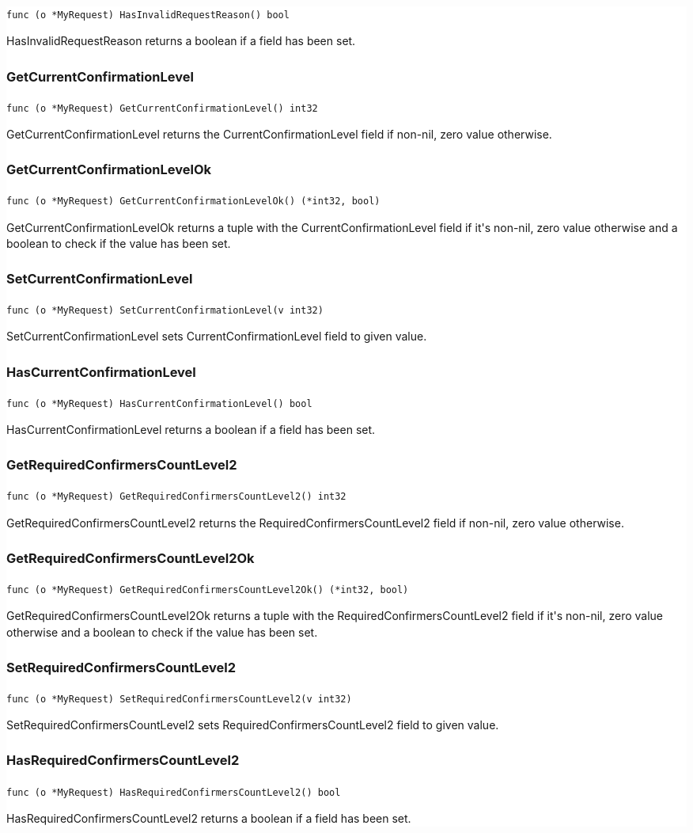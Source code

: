 `func (o *MyRequest) HasInvalidRequestReason() bool`

HasInvalidRequestReason returns a boolean if a field has been set.

### GetCurrentConfirmationLevel

`func (o *MyRequest) GetCurrentConfirmationLevel() int32`

GetCurrentConfirmationLevel returns the CurrentConfirmationLevel field if non-nil, zero value otherwise.

### GetCurrentConfirmationLevelOk

`func (o *MyRequest) GetCurrentConfirmationLevelOk() (*int32, bool)`

GetCurrentConfirmationLevelOk returns a tuple with the CurrentConfirmationLevel field if it's non-nil, zero value otherwise
and a boolean to check if the value has been set.

### SetCurrentConfirmationLevel

`func (o *MyRequest) SetCurrentConfirmationLevel(v int32)`

SetCurrentConfirmationLevel sets CurrentConfirmationLevel field to given value.

### HasCurrentConfirmationLevel

`func (o *MyRequest) HasCurrentConfirmationLevel() bool`

HasCurrentConfirmationLevel returns a boolean if a field has been set.

### GetRequiredConfirmersCountLevel2

`func (o *MyRequest) GetRequiredConfirmersCountLevel2() int32`

GetRequiredConfirmersCountLevel2 returns the RequiredConfirmersCountLevel2 field if non-nil, zero value otherwise.

### GetRequiredConfirmersCountLevel2Ok

`func (o *MyRequest) GetRequiredConfirmersCountLevel2Ok() (*int32, bool)`

GetRequiredConfirmersCountLevel2Ok returns a tuple with the RequiredConfirmersCountLevel2 field if it's non-nil, zero value otherwise
and a boolean to check if the value has been set.

### SetRequiredConfirmersCountLevel2

`func (o *MyRequest) SetRequiredConfirmersCountLevel2(v int32)`

SetRequiredConfirmersCountLevel2 sets RequiredConfirmersCountLevel2 field to given value.

### HasRequiredConfirmersCountLevel2

`func (o *MyRequest) HasRequiredConfirmersCountLevel2() bool`

HasRequiredConfirmersCountLevel2 returns a boolean if a field has been set.
